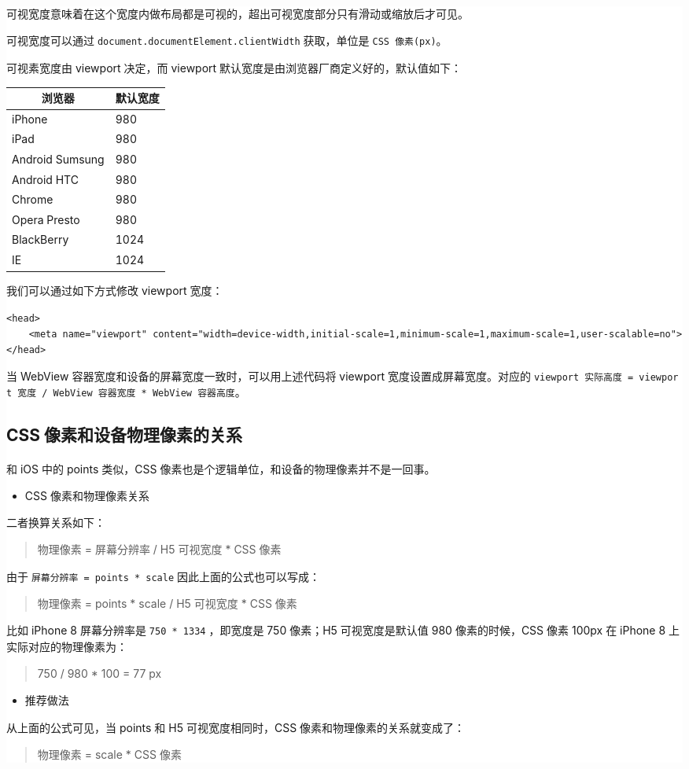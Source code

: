 可视宽度意味着在这个宽度内做布局都是可视的，超出可视宽度部分只有滑动或缩放后才可见。

可视宽度可以通过 `document.documentElement.clientWidth` 获取，单位是 `CSS 像素(px)`。

可视素宽度由 viewport 决定，而 viewport 默认宽度是由浏览器厂商定义好的，默认值如下：

| 浏览器          | 默认宽度 |
| --------------- | -------- |
| iPhone          | 980      |
| iPad            | 980      |
| Android Sumsung | 980      |
| Android HTC     | 980      |
| Chrome          | 980      |
| Opera Presto    | 980      |
| BlackBerry      | 1024     |
| IE              | 1024     |

我们可以通过如下方式修改 viewport 宽度：

```
<head>
    <meta name="viewport" content="width=device-width,initial-scale=1,minimum-scale=1,maximum-scale=1,user-scalable=no">
</head>
```

当 WebView 容器宽度和设备的屏幕宽度一致时，可以用上述代码将 viewport 宽度设置成屏幕宽度。对应的 `viewport 实际高度 = viewport 宽度 / WebView 容器宽度 * WebView 容器高度`。

## CSS 像素和设备物理像素的关系

和 iOS 中的 points 类似，CSS 像素也是个逻辑单位，和设备的物理像素并不是一回事。

* CSS 像素和物理像素关系

二者换算关系如下：

> 物理像素 = 屏幕分辨率 / H5 可视宽度 * CSS 像素 

由于 `屏幕分辨率 = points * scale` 因此上面的公式也可以写成：

> 物理像素 = points * scale / H5 可视宽度 * CSS 像素 

比如 iPhone 8 屏幕分辨率是 `750 * 1334` ，即宽度是 750 像素；H5 可视宽度是默认值 980 像素的时候，CSS 像素 100px 在 iPhone 8 上实际对应的物理像素为：

> 750 / 980 * 100 = 77 px

* 推荐做法

从上面的公式可见，当 points 和 H5 可视宽度相同时，CSS 像素和物理像素的关系就变成了：

> 物理像素 = scale * CSS 像素
